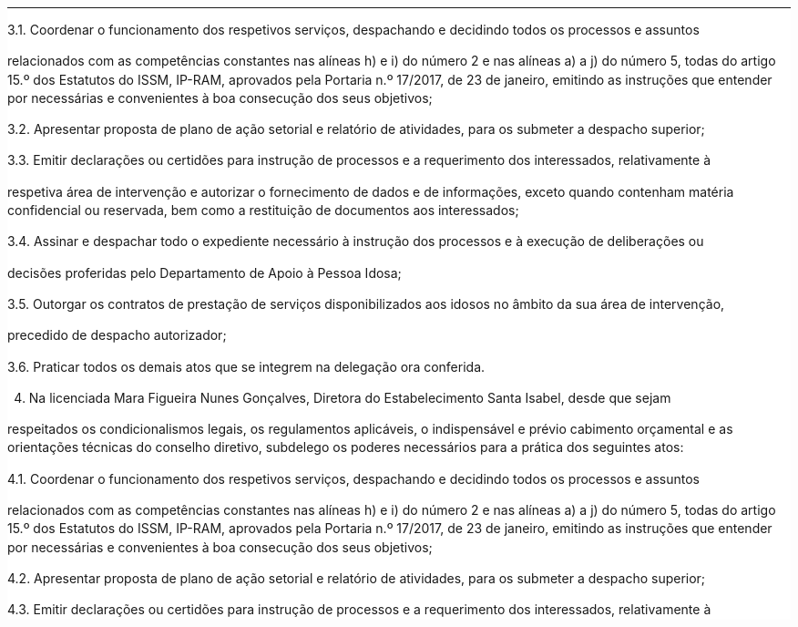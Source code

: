 


---

3.1. Coordenar o funcionamento dos respetivos serviços, despachando e decidindo todos os processos e assuntos

relacionados com as competências constantes nas alíneas h) e i) do número 2 e nas alíneas a) a j) do número 5,
todas do artigo 15.º dos Estatutos do ISSM, IP-RAM, aprovados pela Portaria n.º 17/2017, de 23 de janeiro,
emitindo as instruções que entender por necessárias e convenientes à boa consecução dos seus objetivos;

3.2. Apresentar proposta de plano de ação setorial e relatório de atividades, para os submeter a despacho superior;

3.3. Emitir declarações ou certidões para instrução de processos e a requerimento dos interessados, relativamente à

respetiva área de intervenção e autorizar o fornecimento de dados e de informações, exceto quando contenham
matéria confidencial ou reservada, bem como a restituição de documentos aos interessados;

3.4. Assinar e despachar todo o expediente necessário à instrução dos processos e à execução de deliberações ou

decisões proferidas pelo Departamento de Apoio à Pessoa Idosa;

3.5. Outorgar os contratos de prestação de serviços disponibilizados aos idosos no âmbito da sua área de intervenção,

precedido de despacho autorizador;

3.6. Praticar todos os demais atos que se integrem na delegação ora conferida.

4. Na licenciada Mara Figueira Nunes Gonçalves, Diretora do Estabelecimento Santa Isabel, desde que sejam

respeitados os condicionalismos legais, os regulamentos aplicáveis, o indispensável e prévio cabimento orçamental e
as orientações técnicas do conselho diretivo, subdelego os poderes necessários para a prática dos seguintes atos:

4.1. Coordenar o funcionamento dos respetivos serviços, despachando e decidindo todos os processos e assuntos

relacionados com as competências constantes nas alíneas h) e i) do número 2 e nas alíneas a) a j) do número 5,
todas do artigo 15.º dos Estatutos do ISSM, IP-RAM, aprovados pela Portaria n.º 17/2017, de 23 de janeiro,
emitindo as instruções que entender por necessárias e convenientes à boa consecução dos seus objetivos;

4.2. Apresentar proposta de plano de ação setorial e relatório de atividades, para os submeter a despacho superior;

4.3. Emitir declarações ou certidões para instrução de processos e a requerimento dos interessados, relativamente à
